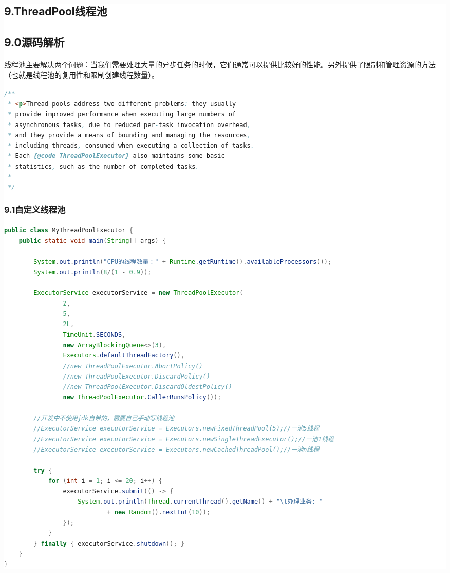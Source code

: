 ## 9.ThreadPool线程池

## 9.0源码解析

线程池主要解决两个问题：当我们需要处理大量的异步任务的时候，它们通常可以提供比较好的性能。另外提供了限制和管理资源的方法（也就是线程池的复用性和限制创建线程数量）。

```java
/**
 * <p>Thread pools address two different problems: they usually
 * provide improved performance when executing large numbers of
 * asynchronous tasks, due to reduced per-task invocation overhead,
 * and they provide a means of bounding and managing the resources,
 * including threads, consumed when executing a collection of tasks.
 * Each {@code ThreadPoolExecutor} also maintains some basic
 * statistics, such as the number of completed tasks.
 *
 */
```



### 9.1自定义线程池

```java
public class MyThreadPoolExecutor {
    public static void main(String[] args) {

        System.out.println("CPU的线程数量：" + Runtime.getRuntime().availableProcessors());
        System.out.println(8/(1 - 0.9));

        ExecutorService executorService = new ThreadPoolExecutor(
                2,
                5,
                2L,
                TimeUnit.SECONDS,
                new ArrayBlockingQueue<>(3),
                Executors.defaultThreadFactory(),
                //new ThreadPoolExecutor.AbortPolicy()
                //new ThreadPoolExecutor.DiscardPolicy()
                //new ThreadPoolExecutor.DiscardOldestPolicy()
                new ThreadPoolExecutor.CallerRunsPolicy());

        //开发中不使用jdk自带的，需要自己手动写线程池
        //ExecutorService executorService = Executors.newFixedThreadPool(5);//一池5线程
        //ExecutorService executorService = Executors.newSingleThreadExecutor();//一池1线程
        //ExecutorService executorService = Executors.newCachedThreadPool();//一池n线程

        try {
            for (int i = 1; i <= 20; i++) {
                executorService.submit(() -> {
                    System.out.println(Thread.currentThread().getName() + "\t办理业务: "
                            + new Random().nextInt(10));
                });
            }
        } finally { executorService.shutdown(); }
    }
}
```
